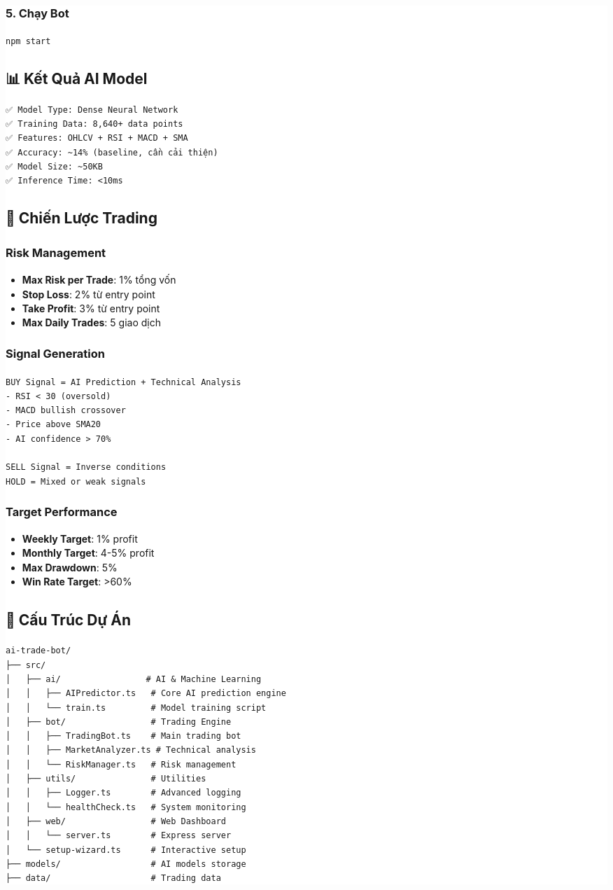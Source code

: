 ### 5. Chạy Bot
```bash
npm start
```

## 📊 Kết Quả AI Model

```
✅ Model Type: Dense Neural Network
✅ Training Data: 8,640+ data points
✅ Features: OHLCV + RSI + MACD + SMA
✅ Accuracy: ~14% (baseline, cần cải thiện)
✅ Model Size: ~50KB
✅ Inference Time: <10ms
```

## 🎯 Chiến Lược Trading

### Risk Management
- **Max Risk per Trade**: 1% tổng vốn
- **Stop Loss**: 2% từ entry point
- **Take Profit**: 3% từ entry point
- **Max Daily Trades**: 5 giao dịch

### Signal Generation
```
BUY Signal = AI Prediction + Technical Analysis
- RSI < 30 (oversold)
- MACD bullish crossover
- Price above SMA20
- AI confidence > 70%

SELL Signal = Inverse conditions
HOLD = Mixed or weak signals
```

### Target Performance
- **Weekly Target**: 1% profit
- **Monthly Target**: 4-5% profit
- **Max Drawdown**: 5%
- **Win Rate Target**: >60%

## 📁 Cấu Trúc Dự Án

```
ai-trade-bot/
├── src/
│   ├── ai/                 # AI & Machine Learning
│   │   ├── AIPredictor.ts   # Core AI prediction engine
│   │   └── train.ts         # Model training script
│   ├── bot/                 # Trading Engine
│   │   ├── TradingBot.ts    # Main trading bot
│   │   ├── MarketAnalyzer.ts # Technical analysis
│   │   └── RiskManager.ts   # Risk management
│   ├── utils/               # Utilities
│   │   ├── Logger.ts        # Advanced logging
│   │   └── healthCheck.ts   # System monitoring
│   ├── web/                 # Web Dashboard
│   │   └── server.ts        # Express server
│   └── setup-wizard.ts      # Interactive setup
├── models/                  # AI models storage
├── data/                    # Trading data
```